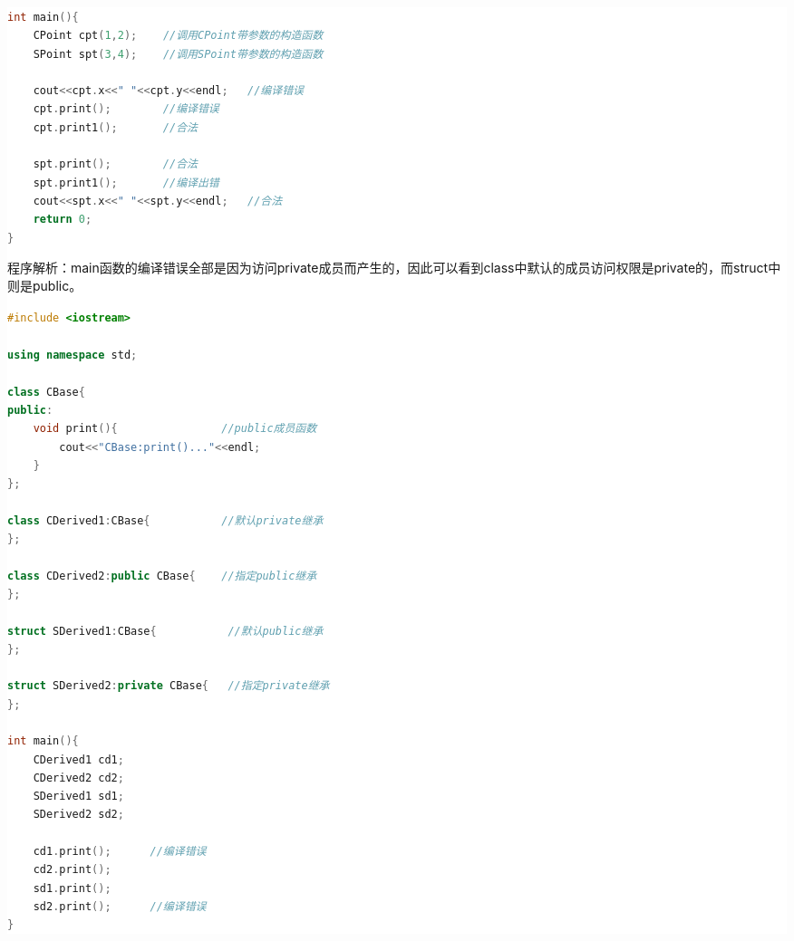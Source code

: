 ```cpp
int main(){
	CPoint cpt(1,2);    //调用CPoint带参数的构造函数
	SPoint spt(3,4);    //调用SPoint带参数的构造函数

	cout<<cpt.x<<" "<<cpt.y<<endl;   //编译错误
	cpt.print();        //编译错误
	cpt.print1();       //合法

	spt.print();        //合法
	spt.print1();       //编译出错
	cout<<spt.x<<" "<<spt.y<<endl;   //合法
	return 0;
}
```

程序解析：main函数的编译错误全部是因为访问private成员而产生的，因此可以看到class中默认的成员访问权限是private的，而struct中则是public。

```cpp
#include <iostream>

using namespace std;

class CBase{
public:
	void print(){                //public成员函数
		cout<<"CBase:print()..."<<endl;
	}
};

class CDerived1:CBase{           //默认private继承
};

class CDerived2:public CBase{    //指定public继承
};

struct SDerived1:CBase{           //默认public继承
};

struct SDerived2:private CBase{   //指定private继承
};

int main(){
	CDerived1 cd1;
	CDerived2 cd2;
	SDerived1 sd1;
	SDerived2 sd2;

	cd1.print();      //编译错误
	cd2.print();
	sd1.print();
	sd2.print();      //编译错误
}
```
